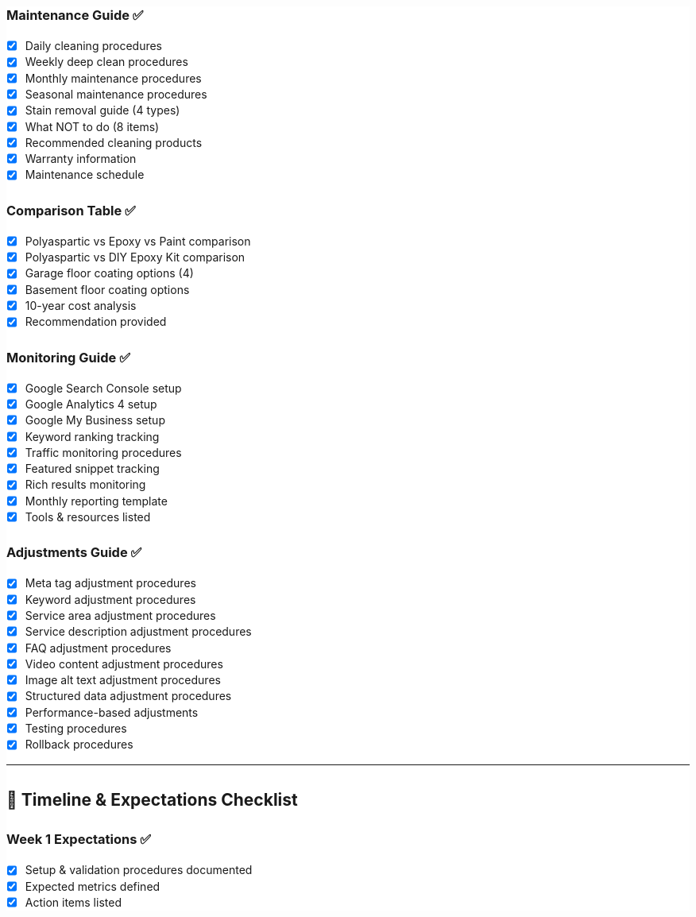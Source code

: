 ### **Maintenance Guide ✅**
- [x] Daily cleaning procedures
- [x] Weekly deep clean procedures
- [x] Monthly maintenance procedures
- [x] Seasonal maintenance procedures
- [x] Stain removal guide (4 types)
- [x] What NOT to do (8 items)
- [x] Recommended cleaning products
- [x] Warranty information
- [x] Maintenance schedule

### **Comparison Table ✅**
- [x] Polyaspartic vs Epoxy vs Paint comparison
- [x] Polyaspartic vs DIY Epoxy Kit comparison
- [x] Garage floor coating options (4)
- [x] Basement floor coating options
- [x] 10-year cost analysis
- [x] Recommendation provided

### **Monitoring Guide ✅**
- [x] Google Search Console setup
- [x] Google Analytics 4 setup
- [x] Google My Business setup
- [x] Keyword ranking tracking
- [x] Traffic monitoring procedures
- [x] Featured snippet tracking
- [x] Rich results monitoring
- [x] Monthly reporting template
- [x] Tools & resources listed

### **Adjustments Guide ✅**
- [x] Meta tag adjustment procedures
- [x] Keyword adjustment procedures
- [x] Service area adjustment procedures
- [x] Service description adjustment procedures
- [x] FAQ adjustment procedures
- [x] Video content adjustment procedures
- [x] Image alt text adjustment procedures
- [x] Structured data adjustment procedures
- [x] Performance-based adjustments
- [x] Testing procedures
- [x] Rollback procedures

---

## 📅 Timeline & Expectations Checklist

### **Week 1 Expectations ✅**
- [x] Setup & validation procedures documented
- [x] Expected metrics defined
- [x] Action items listed
